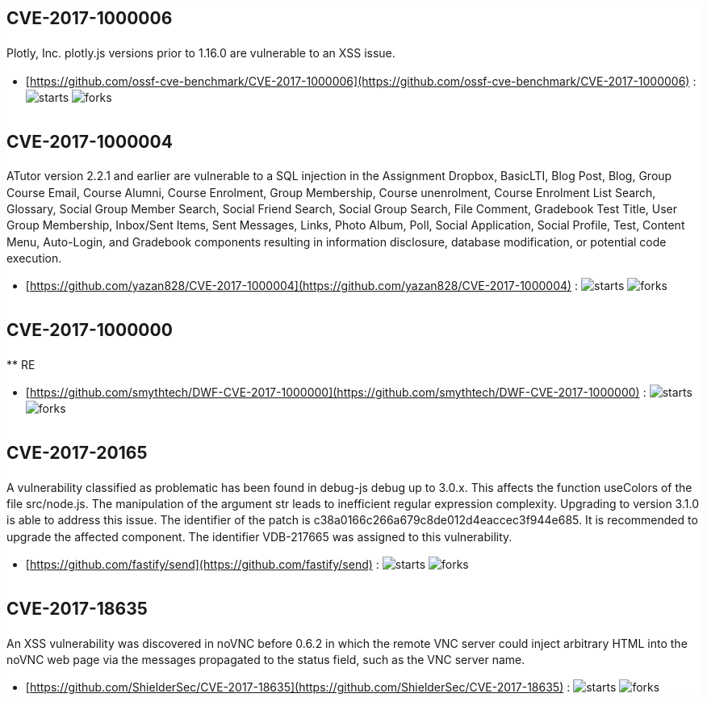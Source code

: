 ## CVE-2017-1000006
 Plotly, Inc. plotly.js versions prior to 1.16.0 are vulnerable to an XSS issue.



- [https://github.com/ossf-cve-benchmark/CVE-2017-1000006](https://github.com/ossf-cve-benchmark/CVE-2017-1000006) :  ![starts](https://img.shields.io/github/stars/ossf-cve-benchmark/CVE-2017-1000006.svg) ![forks](https://img.shields.io/github/forks/ossf-cve-benchmark/CVE-2017-1000006.svg)

## CVE-2017-1000004
 ATutor version 2.2.1 and earlier are vulnerable to a SQL injection in the Assignment Dropbox, BasicLTI, Blog Post, Blog, Group Course Email, Course Alumni, Course Enrolment, Group Membership, Course unenrolment, Course Enrolment List Search, Glossary, Social Group Member Search, Social Friend Search, Social Group Search, File Comment, Gradebook Test Title, User Group Membership, Inbox/Sent Items, Sent Messages, Links, Photo Album, Poll, Social Application, Social Profile, Test, Content Menu, Auto-Login, and Gradebook components resulting in information disclosure, database modification, or potential code execution.



- [https://github.com/yazan828/CVE-2017-1000004](https://github.com/yazan828/CVE-2017-1000004) :  ![starts](https://img.shields.io/github/stars/yazan828/CVE-2017-1000004.svg) ![forks](https://img.shields.io/github/forks/yazan828/CVE-2017-1000004.svg)

## CVE-2017-1000000
 ** RE



- [https://github.com/smythtech/DWF-CVE-2017-1000000](https://github.com/smythtech/DWF-CVE-2017-1000000) :  ![starts](https://img.shields.io/github/stars/smythtech/DWF-CVE-2017-1000000.svg) ![forks](https://img.shields.io/github/forks/smythtech/DWF-CVE-2017-1000000.svg)

## CVE-2017-20165
 A vulnerability classified as problematic has been found in debug-js debug up to 3.0.x. This affects the function useColors of the file src/node.js. The manipulation of the argument str leads to inefficient regular expression complexity. Upgrading to version 3.1.0 is able to address this issue. The identifier of the patch is c38a0166c266a679c8de012d4eaccec3f944e685. It is recommended to upgrade the affected component. The identifier VDB-217665 was assigned to this vulnerability.



- [https://github.com/fastify/send](https://github.com/fastify/send) :  ![starts](https://img.shields.io/github/stars/fastify/send.svg) ![forks](https://img.shields.io/github/forks/fastify/send.svg)

## CVE-2017-18635
 An XSS vulnerability was discovered in noVNC before 0.6.2 in which the remote VNC server could inject arbitrary HTML into the noVNC web page via the messages propagated to the status field, such as the VNC server name.



- [https://github.com/ShielderSec/CVE-2017-18635](https://github.com/ShielderSec/CVE-2017-18635) :  ![starts](https://img.shields.io/github/stars/ShielderSec/CVE-2017-18635.svg) ![forks](https://img.shields.io/github/forks/ShielderSec/CVE-2017-18635.svg)
